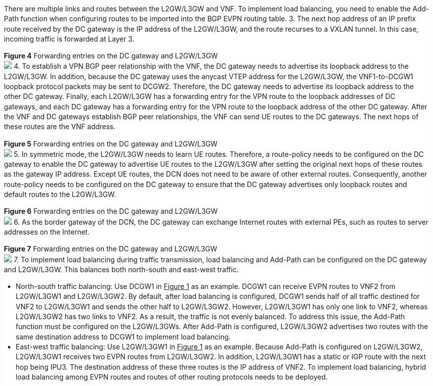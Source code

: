    There are multiple links and routes between the L2GW/L3GW and VNF. To implement load balancing, you need to enable the Add-Path function when configuring routes to be imported into the BGP EVPN routing table.
3. The next hop address of an IP prefix route received by the DC gateway is the IP address of the L2GW/L3GW, and the route recurses to a VXLAN tunnel. In this case, incoming traffic is forwarded at Layer 3.
   
   **Figure 4** Forwarding entries on the DC gateway and L2GW/L3GW  
   ![](figure/en-us_image_0000001196067961.png)
4. To establish a VPN BGP peer relationship with the VNF, the DC gateway needs to advertise its loopback address to the L2GW/L3GW. In addition, because the DC gateway uses the anycast VTEP address for the L2GW/L3GW, the VNF1-to-DCGW1 loopback protocol packets may be sent to DCGW2. Therefore, the DC gateway needs to advertise its loopback address to the other DC gateway. Finally, each L2GW/L3GW has a forwarding entry for the VPN route to the loopback addresses of DC gateways, and each DC gateway has a forwarding entry for the VPN route to the loopback address of the other DC gateway. After the VNF and DC gateways establish BGP peer relationships, the VNF can send UE routes to the DC gateways. The next hops of these routes are the VNF address.
   
   **Figure 5** Forwarding entries on the DC gateway and L2GW/L3GW  
   ![](figure/en-us_image_0000001196108071.png)
5. In symmetric mode, the L2GW/L3GW needs to learn UE routes. Therefore, a route-policy needs to be configured on the DC gateway to enable the DC gateway to advertise UE routes to the L2GW/L3GW after setting the original next hops of these routes as the gateway IP address. Except UE routes, the DCN does not need to be aware of other external routes. Consequently, another route-policy needs to be configured on the DC gateway to ensure that the DC gateway advertises only loopback routes and default routes to the L2GW/L3GW.
   
   **Figure 6** Forwarding entries on the DC gateway and L2GW/L3GW  
   ![](figure/en-us_image_0000001196108073.png)
6. As the border gateway of the DCN, the DC gateway can exchange Internet routes with external PEs, such as routes to server addresses on the Internet.
   
   **Figure 7** Forwarding entries on the DC gateway and L2GW/L3GW  
   ![](figure/en-us_image_0000001150068362.png)
7. To implement load balancing during traffic transmission, load balancing and Add-Path can be configured on the DC gateway and L2GW/L3GW. This balances both north-south and east-west traffic.
   
   * North-south traffic balancing: Use DCGW1 in [Figure 1](#EN-US_CONCEPT_0000001195967335__fig_dc_vrp_evpn_feature_001501) as an example. DCGW1 can receive EVPN routes to VNF2 from L2GW/L3GW1 and L2GW/L3GW2. By default, after load balancing is configured, DCGW1 sends half of all traffic destined for VNF2 to L2GW/L3GW1 and sends the other half to L2GW/L3GW2. However, L2GW/L3GW1 has only one link to VNF2, whereas L2GW/L3GW2 has two links to VNF2. As a result, the traffic is not evenly balanced. To address this issue, the Add-Path function must be configured on the L2GW/L3GWs. After Add-Path is configured, L2GW/L3GW2 advertises two routes with the same destination address to DCGW1 to implement load balancing.
   * East-west traffic balancing: Use L2GW/L3GW1 in [Figure 1](#EN-US_CONCEPT_0000001195967335__fig_dc_vrp_evpn_feature_001501) as an example. Because Add-Path is configured on L2GW/L3GW2, L2GW/L3GW1 receives two EVPN routes from L2GW/L3GW2. In addition, L2GW/L3GW1 has a static or IGP route with the next hop being IPU3. The destination address of these three routes is the IP address of VNF2. To implement load balancing, hybrid load balancing among EVPN routes and routes of other routing protocols needs to be deployed.
